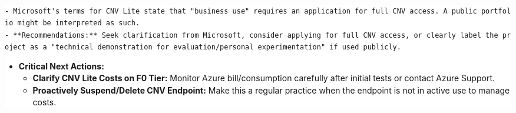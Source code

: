     - Microsoft's terms for CNV Lite state that "business use" requires an application for full CNV access. A public portfolio might be interpreted as such.
    - **Recommendations:** Seek clarification from Microsoft, consider applying for full CNV access, or clearly label the project as a "technical demonstration for evaluation/personal experimentation" if used publicly.
- **Critical Next Actions:**
    - **Clarify CNV Lite Costs on F0 Tier:** Monitor Azure bill/consumption carefully after initial tests or contact Azure Support.
    - **Proactively Suspend/Delete CNV Endpoint:** Make this a regular practice when the endpoint is not in active use to manage costs.

